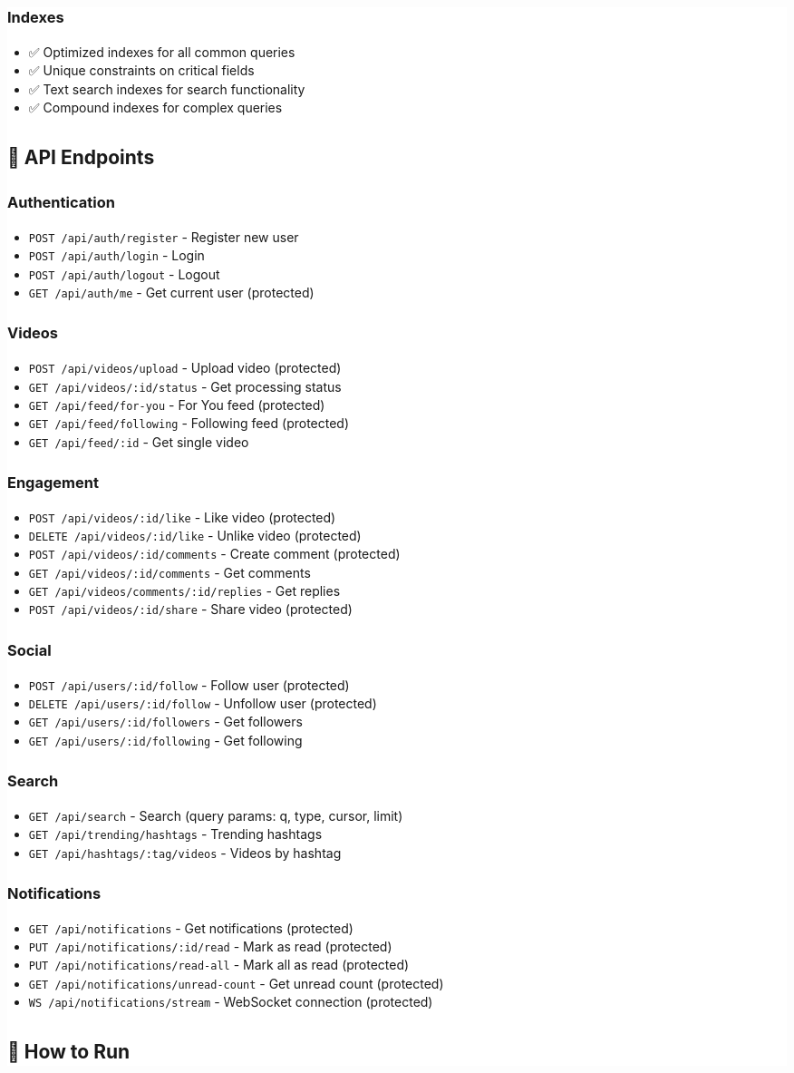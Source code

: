 ### Indexes

- ✅ Optimized indexes for all common queries
- ✅ Unique constraints on critical fields
- ✅ Text search indexes for search functionality
- ✅ Compound indexes for complex queries

## 🔌 API Endpoints

### Authentication
- `POST /api/auth/register` - Register new user
- `POST /api/auth/login` - Login
- `POST /api/auth/logout` - Logout
- `GET /api/auth/me` - Get current user (protected)

### Videos
- `POST /api/videos/upload` - Upload video (protected)
- `GET /api/videos/:id/status` - Get processing status
- `GET /api/feed/for-you` - For You feed (protected)
- `GET /api/feed/following` - Following feed (protected)
- `GET /api/feed/:id` - Get single video

### Engagement
- `POST /api/videos/:id/like` - Like video (protected)
- `DELETE /api/videos/:id/like` - Unlike video (protected)
- `POST /api/videos/:id/comments` - Create comment (protected)
- `GET /api/videos/:id/comments` - Get comments
- `GET /api/videos/comments/:id/replies` - Get replies
- `POST /api/videos/:id/share` - Share video (protected)

### Social
- `POST /api/users/:id/follow` - Follow user (protected)
- `DELETE /api/users/:id/follow` - Unfollow user (protected)
- `GET /api/users/:id/followers` - Get followers
- `GET /api/users/:id/following` - Get following

### Search
- `GET /api/search` - Search (query params: q, type, cursor, limit)
- `GET /api/trending/hashtags` - Trending hashtags
- `GET /api/hashtags/:tag/videos` - Videos by hashtag

### Notifications
- `GET /api/notifications` - Get notifications (protected)
- `PUT /api/notifications/:id/read` - Mark as read (protected)
- `PUT /api/notifications/read-all` - Mark all as read (protected)
- `GET /api/notifications/unread-count` - Get unread count (protected)
- `WS /api/notifications/stream` - WebSocket connection (protected)

## 🚀 How to Run
